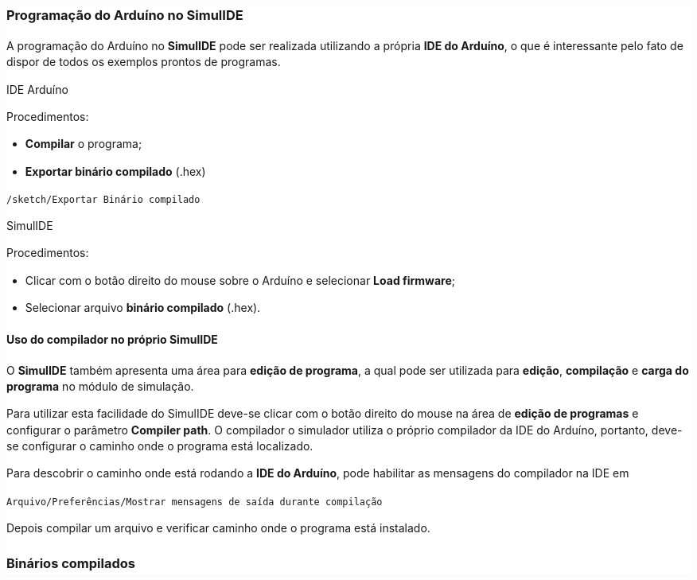 
### Programação do Arduíno no SimulIDE



A programação do Arduíno no **SimulIDE** pode ser realizada utilizando a própria **IDE do Arduíno**, o que é interessante pelo fato de dispor de todos os exemplos prontos de programas.



IDE Arduíno  

Procedimentos:



- **Compilar** o programa;

- **Exportar binário compilado** (.hex)



`/sketch/Exportar Binário compilado`



SimulIDE  

Procedimentos:



- Clicar com o botão direito do mouse sobre o Arduíno e selecionar **Load firmware**;

- Selecionar arquivo **binário compilado** (.hex).



#### Uso do compilador no próprio SimulIDE



O **SimulIDE** também apresenta uma área para **edição de programa**, a qual pode ser utilizada para **edição**, **compilação** e **carga do programa** no módulo de simulação.



Para utilizar esta facilidade do SimulIDE deve-se clicar com o botão direito do mouse na área de **edição de programas** e configurar o parâmetro **Compiler path**. O compilador o simulador utiliza o próprio compilador da IDE do Arduíno, portanto, deve-se configurar o caminho onde o programa está localizado.



Para descobrir o caminho onde está rodando a **IDE do Arduíno**, pode habilitar as mensagens do compilador na IDE em



`Arquivo/Preferências/Mostrar mensagens de saída durante compilação`



Depois compilar um arquivo e verificar caminho onde o programa está instalado.



### Binários compilados

